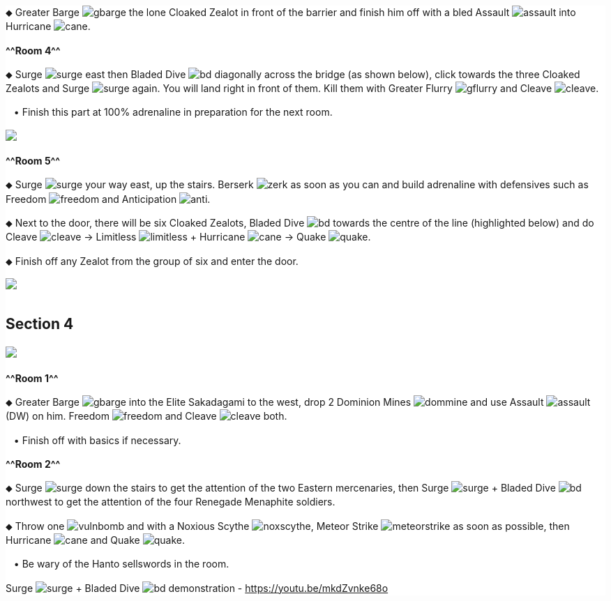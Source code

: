 ⬥ Greater Barge <img title="gbarge" class="d-emoji" alt="gbarge" src="https://cdn.discordapp.com/emojis/535532879250456578.png?v=1"> the lone Cloaked Zealot in front of the barrier and finish him off with a bled Assault <img title="assault" class="d-emoji" alt="assault" src="https://cdn.discordapp.com/emojis/535532853979512842.png?v=1"> into Hurricane <img title="cane" class="d-emoji" alt="cane" src="https://cdn.discordapp.com/emojis/535532878969438210.png?v=1">.


**^^Room 4^^**

⬥ Surge <img title="surge" class="d-emoji" alt="surge" src="https://cdn.discordapp.com/emojis/535533810004262912.png?v=1"> east then Bladed Dive <img title="bd" class="d-emoji" alt="bd" src="https://cdn.discordapp.com/emojis/535532854281764884.png?v=1"> diagonally across the bridge (as shown below), click towards the three Cloaked Zealots and Surge <img title="surge" class="d-emoji" alt="surge" src="https://cdn.discordapp.com/emojis/535533810004262912.png?v=1"> again. You will land right in front of them. Kill them with Greater Flurry <img title="gflurry" class="d-emoji" alt="gflurry" src="https://cdn.discordapp.com/emojis/535532879283879977.png?v=1"> and Cleave <img title="cleave" class="d-emoji" alt="cleave" src="https://cdn.discordapp.com/emojis/535532878616985610.png?v=1">.

 ‎ ‎ ‎ ‎• Finish this part at 100% adrenaline in preparation for the next room.





<img class="media" src="https://i.imgur.com/6Gp6iXm.png">



**^^Room 5^^**

⬥ Surge <img title="surge" class="d-emoji" alt="surge" src="https://cdn.discordapp.com/emojis/535533810004262912.png?v=1"> your way east, up the stairs. Berserk <img title="zerk" class="d-emoji" alt="zerk" src="https://cdn.discordapp.com/emojis/535532854004678657.png?v=1"> as soon as you can and build adrenaline with defensives such as Freedom <img title="freedom" class="d-emoji" alt="freedom" src="https://cdn.discordapp.com/emojis/535541258240786434.png?v=1"> and Anticipation <img title="anti" class="d-emoji" alt="anti" src="https://cdn.discordapp.com/emojis/535541306475151390.png?v=1">.

⬥ Next to the door, there will be six Cloaked Zealots, Bladed Dive <img title="bd" class="d-emoji" alt="bd" src="https://cdn.discordapp.com/emojis/535532854281764884.png?v=1"> towards the centre of the line (highlighted below) and do Cleave <img title="cleave" class="d-emoji" alt="cleave" src="https://cdn.discordapp.com/emojis/535532878616985610.png?v=1"> → Limitless <img title="limitless" class="d-emoji" alt="limitless" src="https://cdn.discordapp.com/emojis/641339233638023179.png?v=1"> + Hurricane <img title="cane" class="d-emoji" alt="cane" src="https://cdn.discordapp.com/emojis/535532878969438210.png?v=1"> → Quake <img title="quake" class="d-emoji" alt="quake" src="https://cdn.discordapp.com/emojis/535532879506309150.png?v=1">.

⬥ Finish off any Zealot from the group of six and enter the door.





<img class="media" src="https://i.imgur.com/aWAqMP0.png">



## Section 4





<img class="media" src="https://i.imgur.com/iW6qRt5.png">



**^^Room 1^^**

⬥ Greater Barge <img title="gbarge" class="d-emoji" alt="gbarge" src="https://cdn.discordapp.com/emojis/535532879250456578.png?v=1"> into the Elite Sakadagami to the west, drop 2 Dominion Mines <img title="dommine" class="d-emoji" alt="dommine" src="https://cdn.discordapp.com/emojis/662249620579155968.png?v=1"> and use Assault <img title="assault" class="d-emoji" alt="assault" src="https://cdn.discordapp.com/emojis/535532855191928842.png?v=1"> (DW) on him. Freedom <img title="freedom" class="d-emoji" alt="freedom" src="https://cdn.discordapp.com/emojis/535541258240786434.png?v=1"> and Cleave <img title="cleave" class="d-emoji" alt="cleave" src="https://cdn.discordapp.com/emojis/535532878616985610.png?v=1"> both.

 ‎ ‎ ‎ ‎• Finish off with basics if necessary.


**^^Room 2^^**

⬥ Surge <img title="surge" class="d-emoji" alt="surge" src="https://cdn.discordapp.com/emojis/535533810004262912.png?v=1"> down the stairs to get the attention of the two Eastern mercenaries, then Surge <img title="surge" class="d-emoji" alt="surge" src="https://cdn.discordapp.com/emojis/535533810004262912.png?v=1"> + Bladed Dive <img title="bd" class="d-emoji" alt="bd" src="https://cdn.discordapp.com/emojis/535532854281764884.png?v=1"> northwest to get the attention of the four Renegade Menaphite soldiers.

⬥ Throw one <img title="vulnbomb" class="d-emoji" alt="vulnbomb" src="https://cdn.discordapp.com/emojis/655341074235129858.png?v=1"> and with a Noxious Scythe <img title="noxscythe" class="d-emoji" alt="noxscythe" src="https://cdn.discordapp.com/emojis/513190159341322240.png?v=1">, Meteor Strike <img title="meteorstrike" class="d-emoji" alt="meteorstrike" src="https://cdn.discordapp.com/emojis/535532879359377439.png?v=1"> as soon as possible, then Hurricane <img title="cane" class="d-emoji" alt="cane" src="https://cdn.discordapp.com/emojis/535532878969438210.png?v=1"> and Quake <img title="quake" class="d-emoji" alt="quake" src="https://cdn.discordapp.com/emojis/535532879506309150.png?v=1">.

 ‎ ‎ ‎ ‎• Be wary of the Hanto sellswords in the room.


Surge <img title="surge" class="d-emoji" alt="surge" src="https://cdn.discordapp.com/emojis/535533810004262912.png?v=1"> + Bladed Dive <img title="bd" class="d-emoji" alt="bd" src="https://cdn.discordapp.com/emojis/535532854281764884.png?v=1"> demonstration - <https://youtu.be/mkdZvnke68o>
<iframe class="media" width="560" height="315" src="https://www.youtube.com/embed/mkdZvnke68o" frameborder="0" allow="accelerometer; autoplay; encrypted-media; gyroscope; picture-in-picture" allowfullscreen></iframe>
